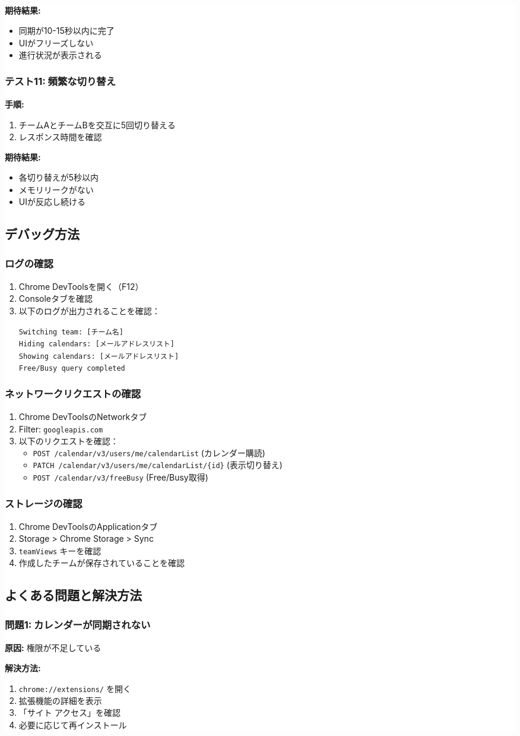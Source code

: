 **期待結果:**
- 同期が10-15秒以内に完了
- UIがフリーズしない
- 進行状況が表示される

### テスト11: 頻繁な切り替え

**手順:**
1. チームAとチームBを交互に5回切り替える
2. レスポンス時間を確認

**期待結果:**
- 各切り替えが5秒以内
- メモリリークがない
- UIが反応し続ける

## デバッグ方法

### ログの確認
1. Chrome DevToolsを開く（F12）
2. Consoleタブを確認
3. 以下のログが出力されることを確認：
   ```
   Switching team: [チーム名]
   Hiding calendars: [メールアドレスリスト]
   Showing calendars: [メールアドレスリスト]
   Free/Busy query completed
   ```

### ネットワークリクエストの確認
1. Chrome DevToolsのNetworkタブ
2. Filter: `googleapis.com`
3. 以下のリクエストを確認：
   - `POST /calendar/v3/users/me/calendarList` (カレンダー購読)
   - `PATCH /calendar/v3/users/me/calendarList/{id}` (表示切り替え)
   - `POST /calendar/v3/freeBusy` (Free/Busy取得)

### ストレージの確認
1. Chrome DevToolsのApplicationタブ
2. Storage > Chrome Storage > Sync
3. `teamViews` キーを確認
4. 作成したチームが保存されていることを確認

## よくある問題と解決方法

### 問題1: カレンダーが同期されない

**原因:** 権限が不足している

**解決方法:**
1. `chrome://extensions/` を開く
2. 拡張機能の詳細を表示
3. 「サイト アクセス」を確認
4. 必要に応じて再インストール
